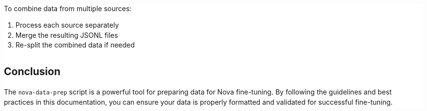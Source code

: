 To combine data from multiple sources:

1. Process each source separately
2. Merge the resulting JSONL files
3. Re-split the combined data if needed

## Conclusion

The `nova-data-prep` script is a powerful tool for preparing data for Nova fine-tuning. By following the guidelines and best practices in this documentation, you can ensure your data is properly formatted and validated for successful fine-tuning.
